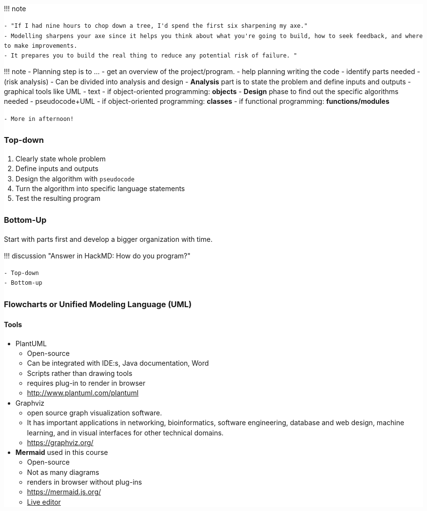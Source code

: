 !!! note

    - "If I had nine hours to chop down a tree, I'd spend the first six sharpening my axe."
    - Modelling sharpens your axe since it helps you think about what you're going to build, how to seek feedback, and where to make improvements.
    - It prepares you to build the real thing to reduce any potential risk of failure. "


!!! note
    - Planning step is to ...
        - get an overview of the project/program.
        - help planning writing the code
        - identify parts needed
        - (risk analysis)
    - Can be divided into analysis and design
        - **Analysis** part is to state the problem and define inputs and outputs
            - graphical tools like UML
            - text
            - if object-oriented programming: **objects**
        - **Design** phase to find out the specific algorithms needed
            - pseudocode+UML
            - if object-oriented programming: **classes**
            - if functional programming: **functions/modules**

    - More in afternoon!


### Top-down

1. Clearly state whole problem
2. Define inputs and outputs
3. Design the algorithm with `pseudocode`
4. Turn the algorithm into specific language statements
5. Test the resulting program


### Bottom-Up

Start with parts first and develop a bigger organization with time.

!!! discussion "Answer in HackMD: How do you program?"

    - Top-down
    - Bottom-up

### Flowcharts or Unified Modeling Language (UML)

#### Tools

- PlantUML
    - Open-source
    - Can be integrated with IDE:s, Java documentation, Word
    - Scripts rather than drawing tools
    - requires plug-in to render in browser
    - <http://www.plantuml.com/plantuml>
- Graphviz
    - open source graph visualization software.
    - It has important applications in networking, bioinformatics, software engineering, database and web design, machine learning, and in visual interfaces for other technical domains.
    - <https://graphviz.org/>
- **Mermaid** used in this course
    - Open-source
    - Not as many diagrams
    - renders in browser without plug-ins
    - <https://mermaid.js.org/>
    - [Live editor](https://mermaid.live/)
